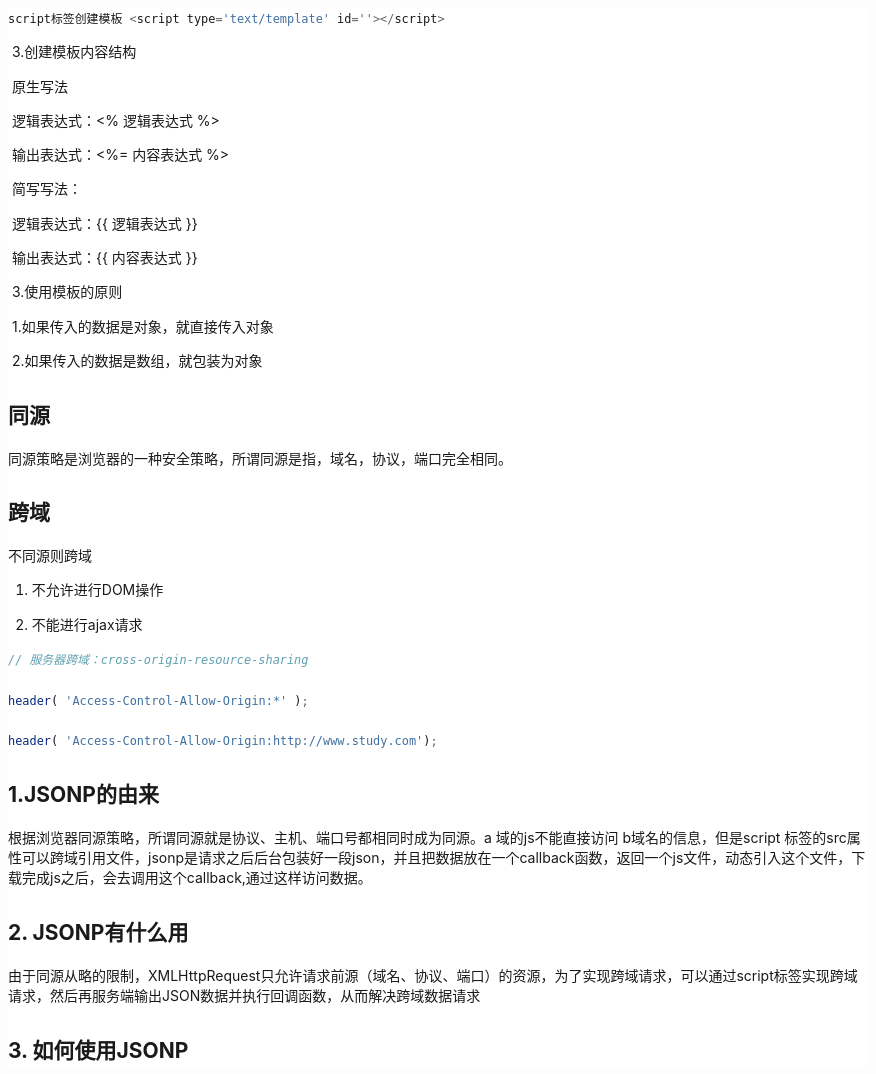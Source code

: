 ```js
script标签创建模板 <script type='text/template' id=''></script>
```

​        3.创建模板内容结构

​            原生写法

​                逻辑表达式：<% 逻辑表达式 %>

​                输出表达式：<%= 内容表达式 %>

​            简写写法：

​                逻辑表达式：{{ 逻辑表达式 }}

​                输出表达式：{{ 内容表达式 }}

​    3.使用模板的原则

​        1.如果传入的数据是对象，就直接传入对象

​        2.如果传入的数据是数组，就包装为对象

 

## 同源

同源策略是浏览器的一种安全策略，所谓同源是指，域名，协议，端口完全相同。

## 跨域

不同源则跨域

1. 不允许进行DOM操作

2. 不能进行ajax请求

```js
// 服务器跨域：cross-origin-resource-sharing

header( 'Access-Control-Allow-Origin:*' ); 

header( 'Access-Control-Allow-Origin:http://www.study.com');
```

 

## 1.JSONP的由来

根据浏览器同源策略，所谓同源就是协议、主机、端口号都相同时成为同源。a 域的js不能直接访问 b域名的信息，但是script 标签的src属性可以跨域引用文件，jsonp是请求之后后台包装好一段json，并且把数据放在一个callback函数，返回一个js文件，动态引入这个文件，下载完成js之后，会去调用这个callback,通过这样访问数据。

## 2. JSONP有什么用

由于同源从略的限制，XMLHttpRequest只允许请求前源（域名、协议、端口）的资源，为了实现跨域请求，可以通过script标签实现跨域请求，然后再服务端输出JSON数据并执行回调函数，从而解决跨域数据请求

## 3. 如何使用JSONP
